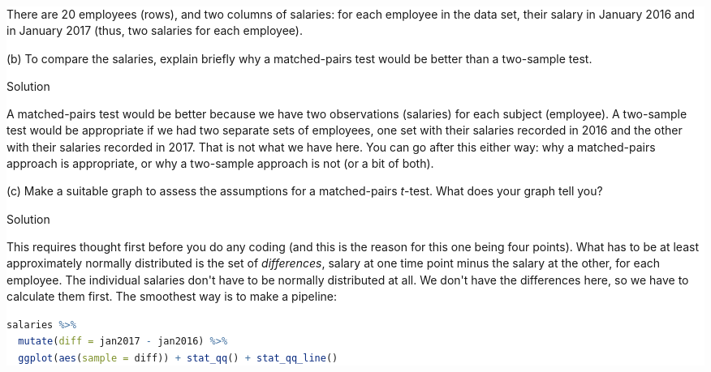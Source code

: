 There are 20 employees (rows), and two columns of salaries: for each
employee in the data set, their salary in January 2016 and in January
2017 (thus, two salaries for each employee).


(b) To compare the salaries, explain briefly why a
matched-pairs test would be better than a two-sample test.

Solution


A matched-pairs test would be better because we have two
observations (salaries) for each subject (employee). A two-sample
test would be appropriate if we had two separate sets of
employees, one set with their salaries recorded in 2016 and the
other with their salaries recorded in 2017. That is not what we
have here.
You can go after this either way: why a matched-pairs approach is
appropriate, or why a two-sample approach is not (or a bit of both).


(c) Make a suitable graph to assess the assumptions for a
matched-pairs $t$-test. What does your graph tell you?

Solution


This requires thought first before you do any coding (and this is
the reason for this one being four points). What has to be at
least approximately normally distributed is the set of
*differences*, salary at one time point minus the salary at
the other, for each employee. The individual salaries don't have
to be normally distributed at all. 
We don't have the differences here, so we have to calculate them
first. The smoothest way is to make a pipeline:

```r
salaries %>%
  mutate(diff = jan2017 - jan2016) %>%
  ggplot(aes(sample = diff)) + stat_qq() + stat_qq_line()
```
